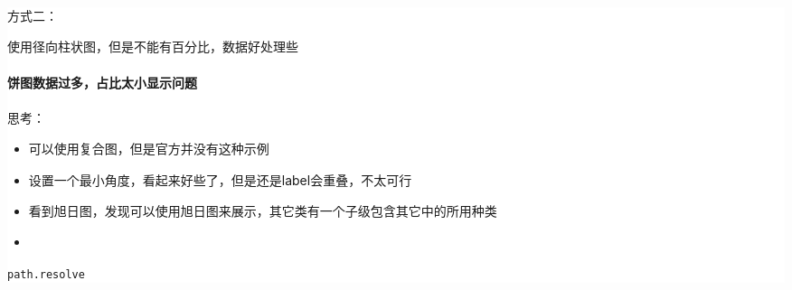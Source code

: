 


方式二：

使用径向柱状图，但是不能有百分比，数据好处理些



#### 饼图数据过多，占比太小显示问题

思考：

- 可以使用复合图，但是官方并没有这种示例

- 设置一个最小角度，看起来好些了，但是还是label会重叠，不太可行
- 看到旭日图，发现可以使用旭日图来展示，其它类有一个子级包含其它中的所用种类
- 



```
path.resolve
```


